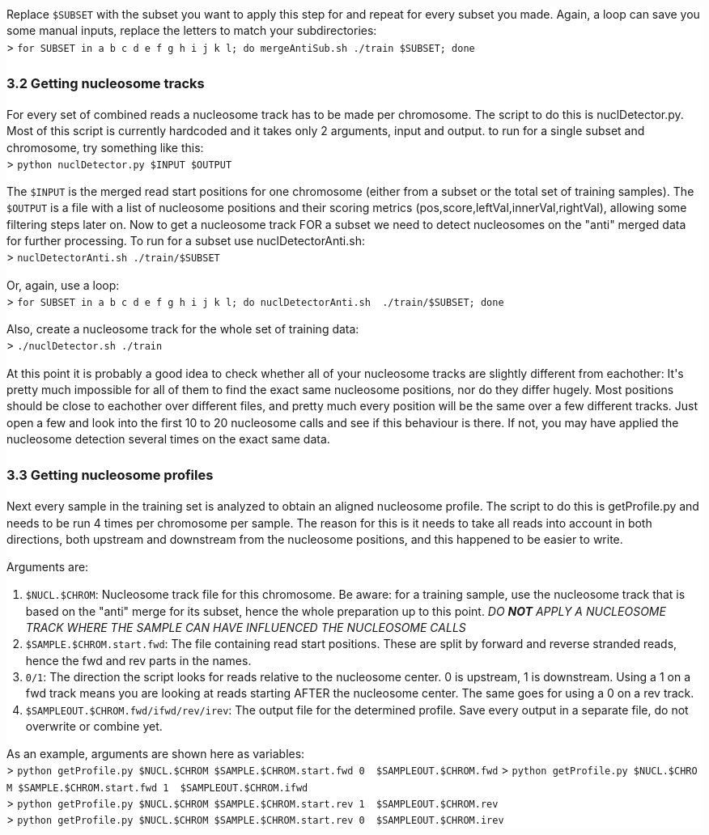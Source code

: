 Replace `$SUBSET` with the subset you want to apply this step for and repeat for every subset you made. Again, a loop can save you some manual inputs, replace the letters to match your subdirectories:  
	> `for SUBSET in a b c d e f g h i j k l; do mergeAntiSub.sh ./train $SUBSET; done`

### 3.2 Getting nucleosome tracks

For every set of combined reads a nucleosome track has to be made per chromosome. The script to do this is nuclDetector.py. Most of this script is currently hardcoded and it takes only 2 arguments, input and output. to run for a single subset and chromosome, try something like this:  
	> `python nuclDetector.py $INPUT $OUTPUT`

The `$INPUT` is the merged read start positions for one chromosome (either from a subset or the total set of training samples).
The `$OUTPUT` is a file with a list of nucleosome positions and their scoring metrics (pos,score,leftVal,innerVal,rightVal), allowing some filtering steps later on.
Now to get a nucleosome track FOR a subset we need to detect nucleosomes on the "anti" merged data for further processing. To run for a subset use nuclDetectorAnti.sh:  
	> `nuclDetectorAnti.sh ./train/$SUBSET`

Or, again, use a loop:  
	> `for SUBSET in a b c d e f g h i j k l; do nuclDetectorAnti.sh  ./train/$SUBSET; done`

Also, create a nucleosome track for the whole set of training data:  
	> `./nuclDetector.sh ./train`

At this point it is probably a good idea to check whether all of your nucleosome tracks are slightly different from eachother: It's pretty much impossible for all of them to find the exact same nucleosome positions, nor do they differ hugely. Most positions should be close to eachother over different files, and pretty much every position will be the same over a few different tracks. Just open a few and look into the first 10 to 20 nucleosome calls and see if this behaviour is there. If not, you may have applied the nucleosome detection several times on the exact same data.


### 3.3 Getting nucleosome profiles

Next every sample in the training set is analyzed to obtain an aligned nucleosome profile. The script to do this is getProfile.py and needs to be run 4 times per chromosome per sample. The reason for this is it needs to take all reads into account in both directions, both upstream and downstream from the nucleosome positions, and this happened to be easier to write.
 
Arguments are:
 1. `$NUCL.$CHROM`: Nucleosome track file for this chromosome. Be aware: for a training sample, use the nucleosome track that is based on the "anti" merge for its subset, hence the whole preparation up to this point. 
*DO **NOT** APPLY A NUCLEOSOME TRACK WHERE THE SAMPLE CAN HAVE INFLUENCED THE NUCLEOSOME CALLS*
 2. `$SAMPLE.$CHROM.start.fwd`: The file containing read start positions. These are split by forward and reverse stranded reads, hence the fwd and rev parts in the names.
 3. `0/1`: The direction the script looks for reads relative to the nucleosome center. 0 is upstream, 1 is downstream. Using a 1 on a fwd track means you are looking at reads starting AFTER the nucleosome center. The same goes for using a 0 on a rev track.
 4. `$SAMPLEOUT.$CHROM.fwd/ifwd/rev/irev`: The output file for the determined profile. Save every output in a separate file, do not overwrite or combine yet.
 
As an example, arguments are shown here as variables:  
	> `python getProfile.py $NUCL.$CHROM $SAMPLE.$CHROM.start.fwd 0  $SAMPLEOUT.$CHROM.fwd` 
	> `python getProfile.py $NUCL.$CHROM $SAMPLE.$CHROM.start.fwd 1  $SAMPLEOUT.$CHROM.ifwd`  
	> `python getProfile.py $NUCL.$CHROM $SAMPLE.$CHROM.start.rev 1  $SAMPLEOUT.$CHROM.rev`  
	> `python getProfile.py $NUCL.$CHROM $SAMPLE.$CHROM.start.rev 0  $SAMPLEOUT.$CHROM.irev`  
	
